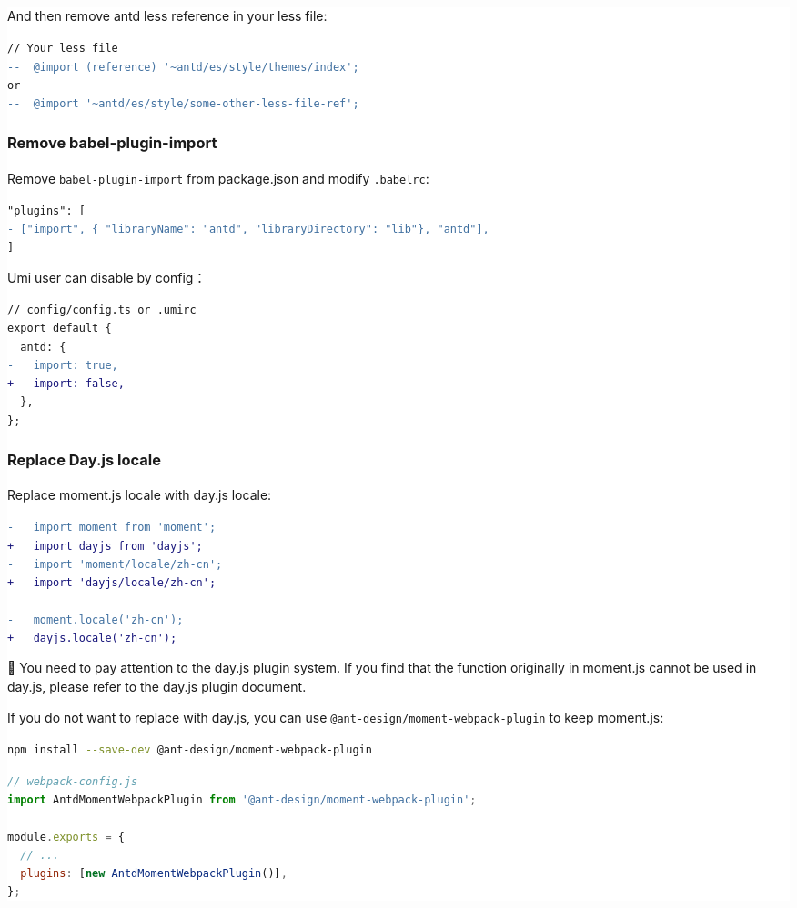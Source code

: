 And then remove antd less reference in your less file:

```diff
// Your less file
--  @import (reference) '~antd/es/style/themes/index';
or
--  @import '~antd/es/style/some-other-less-file-ref';
```

### Remove babel-plugin-import

Remove `babel-plugin-import` from package.json and modify `.babelrc`:

```diff
"plugins": [
- ["import", { "libraryName": "antd", "libraryDirectory": "lib"}, "antd"],
]
```

Umi user can disable by config：

```diff
// config/config.ts or .umirc
export default {
  antd: {
-   import: true,
+   import: false,
  },
};
```

### Replace Day.js locale

Replace moment.js locale with day.js locale:

```diff
-   import moment from 'moment';
+   import dayjs from 'dayjs';
-   import 'moment/locale/zh-cn';
+   import 'dayjs/locale/zh-cn';

-   moment.locale('zh-cn');
+   dayjs.locale('zh-cn');
```

🚨 You need to pay attention to the day.js plugin system. If you find that the function originally in moment.js cannot be used in day.js, please refer to the [day.js plugin document](https://day.js.org/docs/en/plugin/plugin).

If you do not want to replace with day.js, you can use `@ant-design/moment-webpack-plugin` to keep moment.js:

```bash
npm install --save-dev @ant-design/moment-webpack-plugin
```

```javascript
// webpack-config.js
import AntdMomentWebpackPlugin from '@ant-design/moment-webpack-plugin';

module.exports = {
  // ...
  plugins: [new AntdMomentWebpackPlugin()],
};
```
